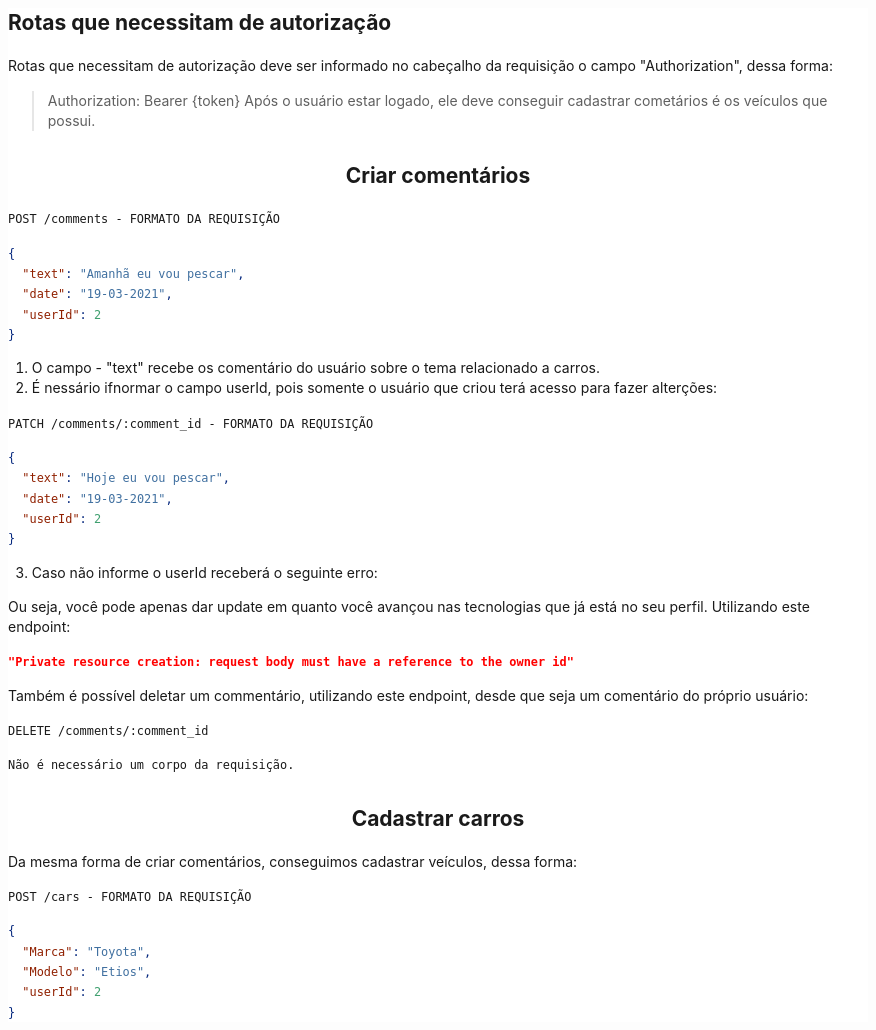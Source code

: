## Rotas que necessitam de autorização

Rotas que necessitam de autorização deve ser informado no cabeçalho da requisição o campo "Authorization", dessa forma:

> Authorization: Bearer {token}
> Após o usuário estar logado, ele deve conseguir cadastrar cometários é os veículos que possui.

<h2 align ='center'> Criar comentários </h2>

`POST /comments - FORMATO DA REQUISIÇÃO`

```json
{
  "text": "Amanhã eu vou pescar",
  "date": "19-03-2021",
  "userId": 2
}
```

1. O campo - "text" recebe os comentário do usuário sobre o tema relacionado a carros.
2. É nessário ifnormar o campo userId, pois somente o usuário que criou terá acesso para fazer alterções:

`PATCH /comments/:comment_id - FORMATO DA REQUISIÇÃO`

```json
{
  "text": "Hoje eu vou pescar",
  "date": "19-03-2021",
  "userId": 2
}
```

3. Caso não informe o userId receberá o seguinte erro:

Ou seja, você pode apenas dar update em quanto você avançou nas tecnologias que já está no seu perfil. Utilizando este endpoint:

```json
"Private resource creation: request body must have a reference to the owner id"
```

Também é possível deletar um commentário, utilizando este endpoint, desde que seja um comentário do próprio usuário:

`DELETE /comments/:comment_id`

```
Não é necessário um corpo da requisição.
```

<h2 align ='center'> Cadastrar carros </h2>

Da mesma forma de criar comentários, conseguimos cadastrar veículos, dessa forma:

`POST /cars - FORMATO DA REQUISIÇÃO`

```json
{
  "Marca": "Toyota",
  "Modelo": "Etios",
  "userId": 2
}
```
